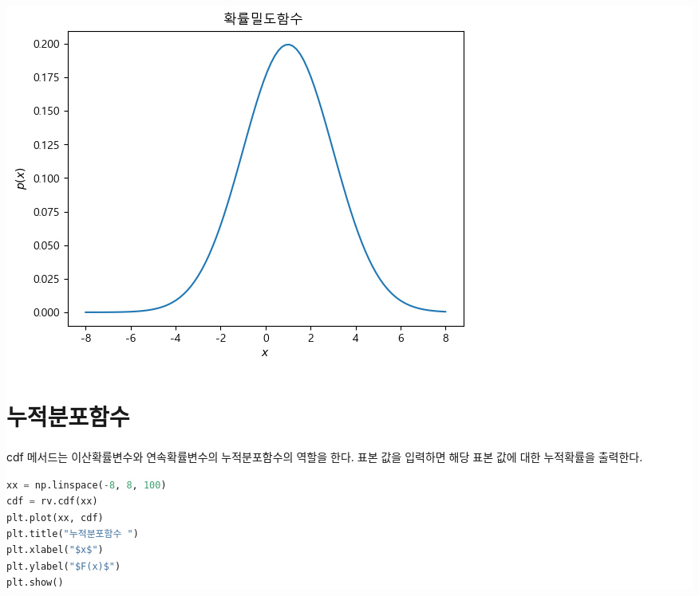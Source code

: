 

![output_17_0](./img/machinelearning/06/output_17_0.png)



# 누적분포함수

cdf 메서드는 이산확률변수와 연속확률변수의 누적분포함수의 역할을 한다. 표본 값을 입력하면 해당 표본 값에 대한 누적확률을 출력한다.


```python
xx = np.linspace(-8, 8, 100)
cdf = rv.cdf(xx)
plt.plot(xx, cdf)
plt.title("누적분포함수 ")
plt.xlabel("$x$")
plt.ylabel("$F(x)$")
plt.show()
```


